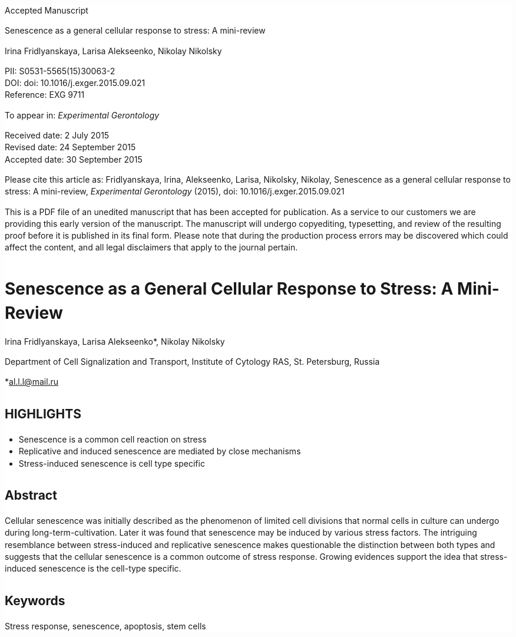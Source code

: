 
Accepted Manuscript

Senescence as a general cellular response to stress: A mini-review

Irina Fridlyanskaya, Larisa Alekseenko, Nikolay Nikolsky

PII: S0531-5565(15)30063-2  
DOI: doi: 10.1016/j.exger.2015.09.021  
Reference: EXG 9711  

To appear in: *Experimental Gerontology*

Received date: 2 July 2015  
Revised date: 24 September 2015  
Accepted date: 30 September 2015  

Please cite this article as: Fridlyanskaya, Irina, Alekseenko, Larisa, Nikolsky, Nikolay, Senescence as a general cellular response to stress: A mini-review, *Experimental Gerontology* (2015), doi: 10.1016/j.exger.2015.09.021  

This is a PDF file of an unedited manuscript that has been accepted for publication. As a service to our customers we are providing this early version of the manuscript. The manuscript will undergo copyediting, typesetting, and review of the resulting proof before it is published in its final form. Please note that during the production process errors may be discovered which could affect the content, and all legal disclaimers that apply to the journal pertain.

# Senescence as a General Cellular Response to Stress: A Mini-Review

Irina Fridlyanskaya, Larisa Alekseenko*, Nikolay Nikolsky

Department of Cell Signalization and Transport, Institute of Cytology RAS, St. Petersburg, Russia

*al.l.l@mail.ru

## HIGHLIGHTS

- Senescence is a common cell reaction on stress
- Replicative and induced senescence are mediated by close mechanisms
- Stress-induced senescence is cell type specific

## Abstract

Cellular senescence was initially described as the phenomenon of limited cell divisions that normal cells in culture can undergo during long-term-cultivation. Later it was found that senescence may be induced by various stress factors. The intriguing resemblance between stress-induced and replicative senescence makes questionable the distinction between both types and suggests that the cellular senescence is a common outcome of stress response. Growing evidences support the idea that stress-induced senescence is the cell-type specific.

## Keywords

Stress response, senescence, apoptosis, stem cells
